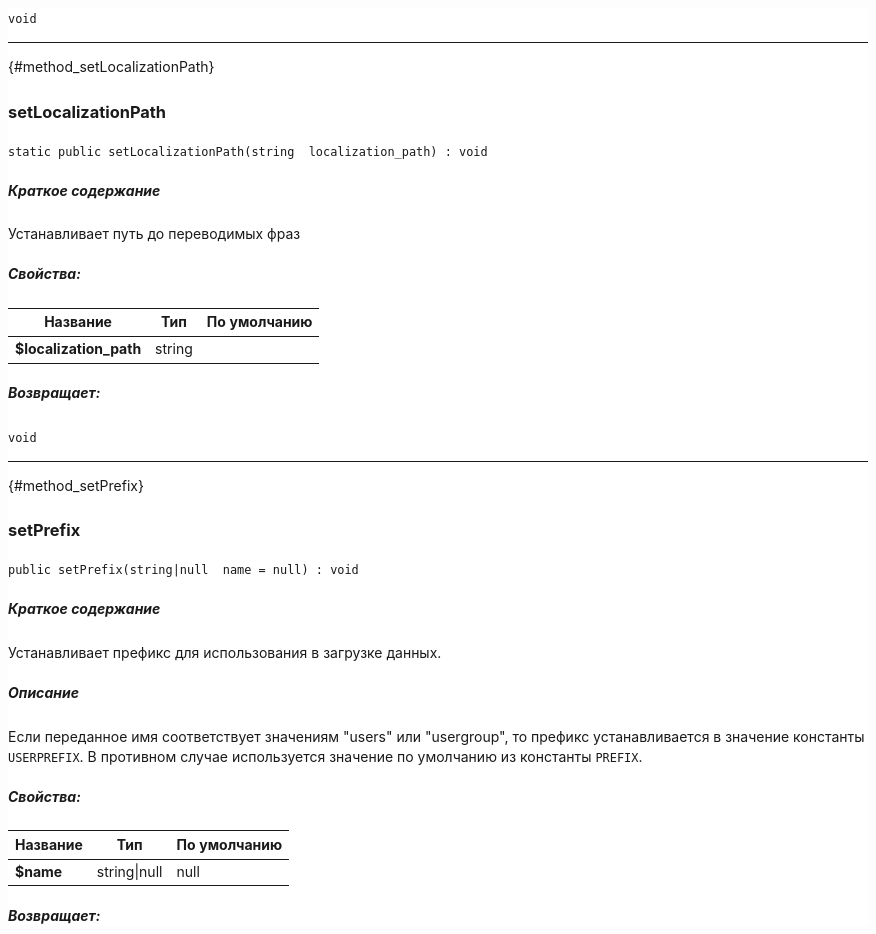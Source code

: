 ```
void
```

---

[](){#method_setLocalizationPath}

### setLocalizationPath

```
static public setLocalizationPath(string  localization_path) : void
```

##### Краткое содержание

Устанавливает путь до переводимых фраз

##### Свойства:

| Название               | Тип    | По умолчанию |
|------------------------|--------|--------------|
| **$localization_path** | string |              |

##### Возвращает:

```
void
```

---

[](){#method_setPrefix}

### setPrefix

```
public setPrefix(string|null  name = null) : void
```

##### Краткое содержание

Устанавливает префикс для использования в загрузке данных.

##### Описание

Если переданное имя соответствует значениям &quot;users&quot; или &quot;usergroup&quot;,
то префикс устанавливается в значение константы `USERPREFIX`.
В противном случае используется значение по умолчанию из константы `PREFIX`.

##### Свойства:

| Название  | Тип          | По умолчанию |
|-----------|--------------|--------------|
| **$name** | string\|null | null         |

##### Возвращает:
